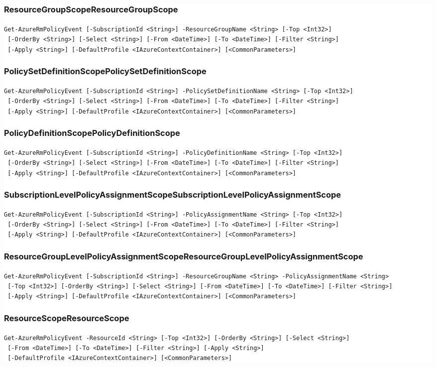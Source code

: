 ### <span data-ttu-id="28d18-107">ResourceGroupScope</span><span class="sxs-lookup"><span data-stu-id="28d18-107">ResourceGroupScope</span></span>
```
Get-AzureRmPolicyEvent [-SubscriptionId <String>] -ResourceGroupName <String> [-Top <Int32>]
 [-OrderBy <String>] [-Select <String>] [-From <DateTime>] [-To <DateTime>] [-Filter <String>]
 [-Apply <String>] [-DefaultProfile <IAzureContextContainer>] [<CommonParameters>]
```

### <span data-ttu-id="28d18-108">PolicySetDefinitionScope</span><span class="sxs-lookup"><span data-stu-id="28d18-108">PolicySetDefinitionScope</span></span>
```
Get-AzureRmPolicyEvent [-SubscriptionId <String>] -PolicySetDefinitionName <String> [-Top <Int32>]
 [-OrderBy <String>] [-Select <String>] [-From <DateTime>] [-To <DateTime>] [-Filter <String>]
 [-Apply <String>] [-DefaultProfile <IAzureContextContainer>] [<CommonParameters>]
```

### <span data-ttu-id="28d18-109">PolicyDefinitionScope</span><span class="sxs-lookup"><span data-stu-id="28d18-109">PolicyDefinitionScope</span></span>
```
Get-AzureRmPolicyEvent [-SubscriptionId <String>] -PolicyDefinitionName <String> [-Top <Int32>]
 [-OrderBy <String>] [-Select <String>] [-From <DateTime>] [-To <DateTime>] [-Filter <String>]
 [-Apply <String>] [-DefaultProfile <IAzureContextContainer>] [<CommonParameters>]
```

### <span data-ttu-id="28d18-110">SubscriptionLevelPolicyAssignmentScope</span><span class="sxs-lookup"><span data-stu-id="28d18-110">SubscriptionLevelPolicyAssignmentScope</span></span>
```
Get-AzureRmPolicyEvent [-SubscriptionId <String>] -PolicyAssignmentName <String> [-Top <Int32>]
 [-OrderBy <String>] [-Select <String>] [-From <DateTime>] [-To <DateTime>] [-Filter <String>]
 [-Apply <String>] [-DefaultProfile <IAzureContextContainer>] [<CommonParameters>]
```

### <span data-ttu-id="28d18-111">ResourceGroupLevelPolicyAssignmentScope</span><span class="sxs-lookup"><span data-stu-id="28d18-111">ResourceGroupLevelPolicyAssignmentScope</span></span>
```
Get-AzureRmPolicyEvent [-SubscriptionId <String>] -ResourceGroupName <String> -PolicyAssignmentName <String>
 [-Top <Int32>] [-OrderBy <String>] [-Select <String>] [-From <DateTime>] [-To <DateTime>] [-Filter <String>]
 [-Apply <String>] [-DefaultProfile <IAzureContextContainer>] [<CommonParameters>]
```

### <span data-ttu-id="28d18-112">ResourceScope</span><span class="sxs-lookup"><span data-stu-id="28d18-112">ResourceScope</span></span>
```
Get-AzureRmPolicyEvent -ResourceId <String> [-Top <Int32>] [-OrderBy <String>] [-Select <String>]
 [-From <DateTime>] [-To <DateTime>] [-Filter <String>] [-Apply <String>]
 [-DefaultProfile <IAzureContextContainer>] [<CommonParameters>]
```
